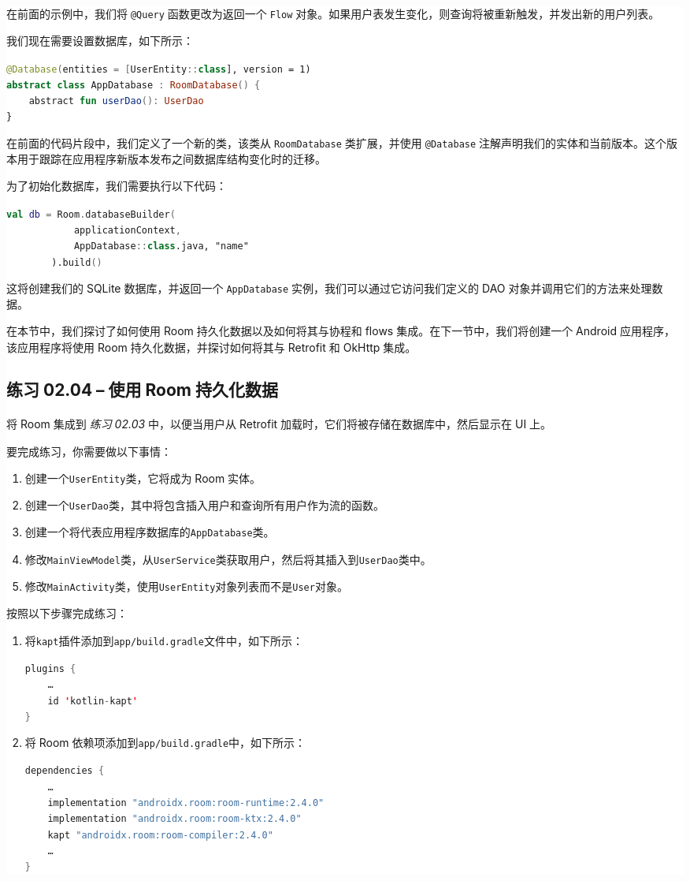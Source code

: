 在前面的示例中，我们将 `@Query` 函数更改为返回一个 `Flow` 对象。如果用户表发生变化，则查询将被重新触发，并发出新的用户列表。

我们现在需要设置数据库，如下所示：

```kt
@Database(entities = [UserEntity::class], version = 1)
abstract class AppDatabase : RoomDatabase() {
    abstract fun userDao(): UserDao
}
```

在前面的代码片段中，我们定义了一个新的类，该类从 `RoomDatabase` 类扩展，并使用 `@Database` 注解声明我们的实体和当前版本。这个版本用于跟踪在应用程序新版本发布之间数据库结构变化时的迁移。

为了初始化数据库，我们需要执行以下代码：

```kt
val db = Room.databaseBuilder(
            applicationContext,
            AppDatabase::class.java, "name"
        ).build()
```

这将创建我们的 SQLite 数据库，并返回一个 `AppDatabase` 实例，我们可以通过它访问我们定义的 DAO 对象并调用它们的方法来处理数据。

在本节中，我们探讨了如何使用 Room 持久化数据以及如何将其与协程和 flows 集成。在下一节中，我们将创建一个 Android 应用程序，该应用程序将使用 Room 持久化数据，并探讨如何将其与 Retrofit 和 OkHttp 集成。

## 练习 02.04 – 使用 Room 持久化数据

将 Room 集成到 *练习 02.03* 中，以便当用户从 Retrofit 加载时，它们将被存储在数据库中，然后显示在 UI 上。

要完成练习，你需要做以下事情：

1.  创建一个`UserEntity`类，它将成为 Room 实体。

1.  创建一个`UserDao`类，其中将包含插入用户和查询所有用户作为流的函数。

1.  创建一个将代表应用程序数据库的`AppDatabase`类。

1.  修改`MainViewModel`类，从`UserService`类获取用户，然后将其插入到`UserDao`类中。

1.  修改`MainActivity`类，使用`UserEntity`对象列表而不是`User`对象。

按照以下步骤完成练习：

1.  将`kapt`插件添加到`app/build.gradle`文件中，如下所示：

    ```kt
    plugins {
        …
        id 'kotlin-kapt'
    }
    ```

1.  将 Room 依赖项添加到`app/build.gradle`中，如下所示：

    ```kt
    dependencies {
        … 
        implementation "androidx.room:room-runtime:2.4.0"
        implementation "androidx.room:room-ktx:2.4.0"
        kapt "androidx.room:room-compiler:2.4.0"
        …
    }
    ```
